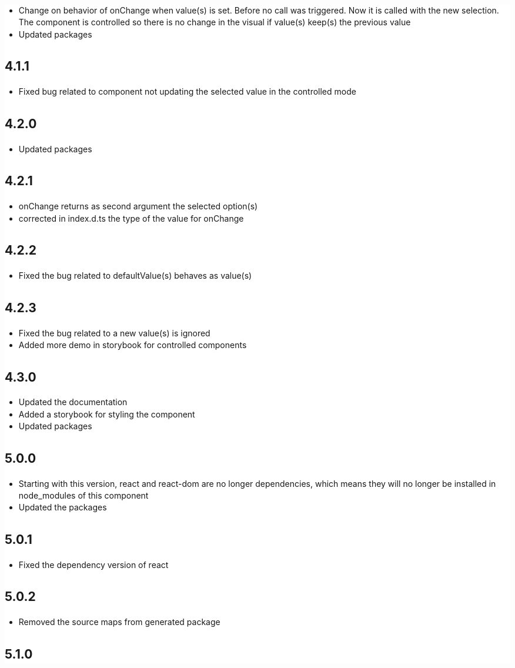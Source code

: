 - Change on behavior of onChange when value(s) is set. Before no call was triggered. Now it is called with the new selection. The component is controlled so there is no change in the visual if value(s) keep(s) the previous value
- Updated packages

## 4.1.1

- Fixed bug related to component not updating the selected value in the controlled mode

## 4.2.0

- Updated packages

## 4.2.1

- onChange returns as second argument the selected option(s)
- corrected in index.d.ts the type of the value for onChange

## 4.2.2

- Fixed the bug related to defaultValue(s) behaves as value(s)

## 4.2.3

- Fixed the bug related to a new value(s) is ignored
- Added more demo in storybook for controlled components

## 4.3.0

- Updated the documentation
- Added a storybook for styling the component
- Updated packages

## 5.0.0

- Starting with this version, react and react-dom are no longer dependencies, which means they will no longer be installed in node_modules of this component
- Updated the packages

## 5.0.1

- Fixed the dependency version of react

## 5.0.2

- Removed the source maps from generated package

## 5.1.0
